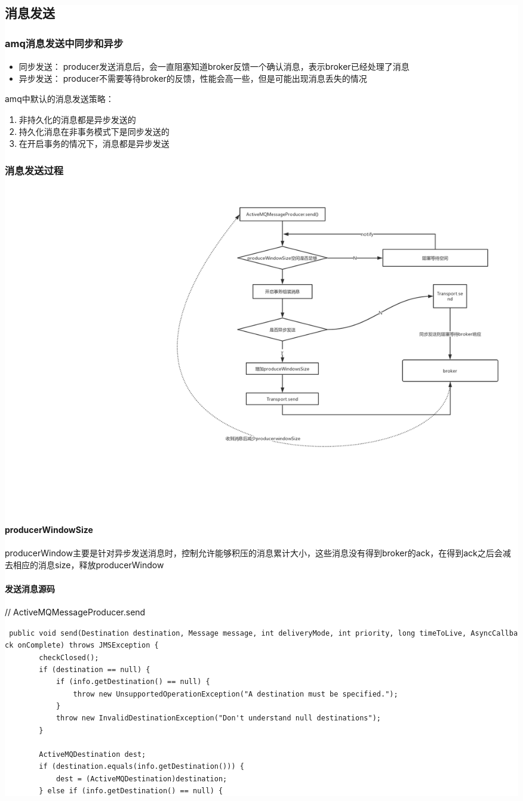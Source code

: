 ## 消息发送
### amq消息发送中同步和异步

- 同步发送： producer发送消息后，会一直阻塞知道broker反馈一个确认消息，表示broker已经处理了消息
- 异步发送： producer不需要等待broker的反馈，性能会高一些，但是可能出现消息丢失的情况

amq中默认的消息发送策略：
1. 非持久化的消息都是异步发送的
2. 持久化消息在非事务模式下是同步发送的
3. 在开启事务的情况下，消息都是异步发送

### 消息发送过程

![](../../images/sync/amq-send.png)
#### producerWindowSize

producerWindow主要是针对异步发送消息时，控制允许能够积压的消息累计大小，这些消息没有得到broker的ack，在得到ack之后会减去相应的消息size，释放producerWindow


#### 发送消息源码

// ActiveMQMessageProducer.send
```
 public void send(Destination destination, Message message, int deliveryMode, int priority, long timeToLive, AsyncCallback onComplete) throws JMSException {
        checkClosed();
        if (destination == null) {
            if (info.getDestination() == null) {
                throw new UnsupportedOperationException("A destination must be specified.");
            }
            throw new InvalidDestinationException("Don't understand null destinations");
        }

        ActiveMQDestination dest;
        if (destination.equals(info.getDestination())) {
            dest = (ActiveMQDestination)destination;
        } else if (info.getDestination() == null) {
```